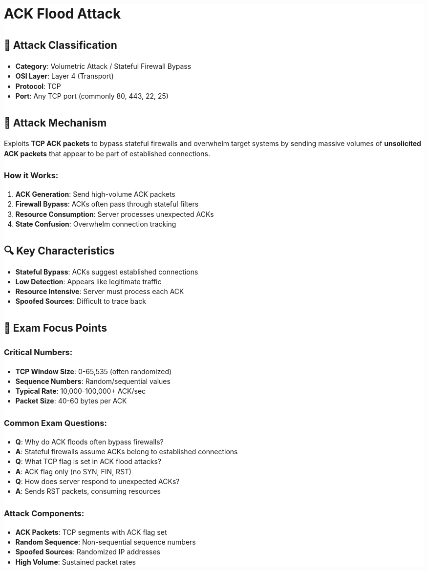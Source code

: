 # ACK Flood Attack

## 📍 Attack Classification
- **Category**: Volumetric Attack / Stateful Firewall Bypass
- **OSI Layer**: Layer 4 (Transport)
- **Protocol**: TCP
- **Port**: Any TCP port (commonly 80, 443, 22, 25)

## 🎯 Attack Mechanism
Exploits **TCP ACK packets** to bypass stateful firewalls and overwhelm target systems by sending massive volumes of **unsolicited ACK packets** that appear to be part of established connections.

### How it Works:
1. **ACK Generation**: Send high-volume ACK packets
2. **Firewall Bypass**: ACKs often pass through stateful filters
3. **Resource Consumption**: Server processes unexpected ACKs
4. **State Confusion**: Overwhelm connection tracking

## 🔍 Key Characteristics
- **Stateful Bypass**: ACKs suggest established connections
- **Low Detection**: Appears like legitimate traffic
- **Resource Intensive**: Server must process each ACK
- **Spoofed Sources**: Difficult to trace back

## 🚨 Exam Focus Points

### Critical Numbers:
- **TCP Window Size**: 0-65,535 (often randomized)
- **Sequence Numbers**: Random/sequential values
- **Typical Rate**: 10,000-100,000+ ACK/sec
- **Packet Size**: 40-60 bytes per ACK

### Common Exam Questions:
- **Q**: Why do ACK floods often bypass firewalls?
- **A**: Stateful firewalls assume ACKs belong to established connections
- **Q**: What TCP flag is set in ACK flood attacks?
- **A**: ACK flag only (no SYN, FIN, RST)
- **Q**: How does server respond to unexpected ACKs?
- **A**: Sends RST packets, consuming resources

### Attack Components:
- **ACK Packets**: TCP segments with ACK flag set
- **Random Sequence**: Non-sequential sequence numbers
- **Spoofed Sources**: Randomized IP addresses
- **High Volume**: Sustained packet rates

